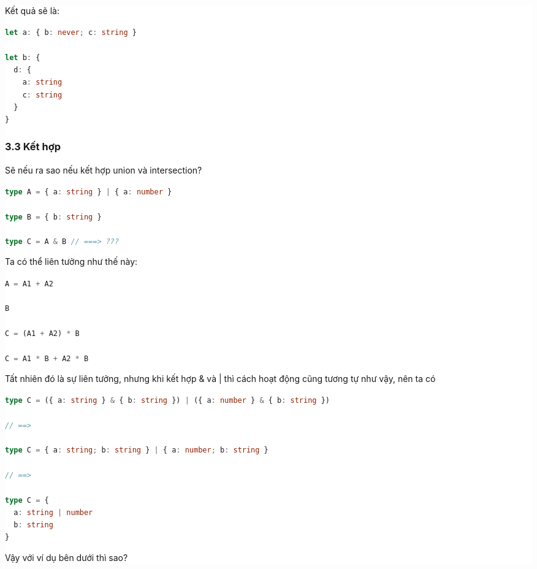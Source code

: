 Kết quả sẽ là:

```ts
let a: { b: never; c: string }

let b: {
  d: {
    a: string
    c: string
  }
}
```

### 3.3 Kết hợp

Sẽ nếu ra sao nếu kết hợp union và intersection?

```ts
type A = { a: string } | { a: number }

type B = { b: string }

type C = A & B // ===> ???
```

Ta có thể liên tưởng như thế này:

```ts
A = A1 + A2

B

C = (A1 + A2) * B

C = A1 * B + A2 * B
```

Tất nhiên đó là sự liên tưởng, nhưng khi kết hợp & và | thì cách hoạt động cũng tương tự như vậy, nên ta có

```ts
type C = ({ a: string } & { b: string }) | ({ a: number } & { b: string })

// ==>

type C = { a: string; b: string } | { a: number; b: string }

// ==>

type C = {
  a: string | number
  b: string
}
```

Vậy với ví dụ bên dưới thì sao?
